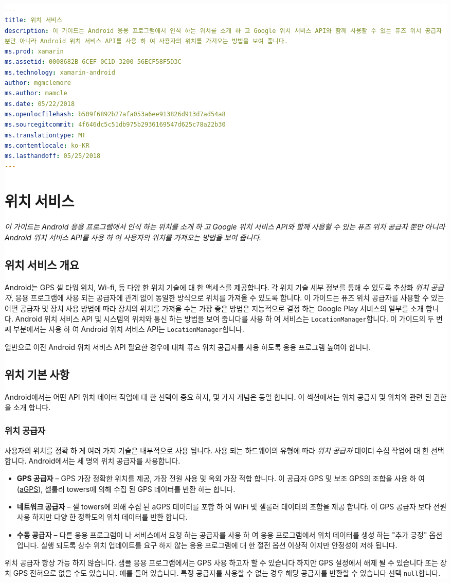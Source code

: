 ```yaml
---
title: 위치 서비스
description: 이 가이드는 Android 응용 프로그램에서 인식 하는 위치를 소개 하 고 Google 위치 서비스 API와 함께 사용할 수 있는 퓨즈 위치 공급자 뿐만 아니라 Android 위치 서비스 API를 사용 하 여 사용자의 위치를 가져오는 방법을 보여 줍니다.
ms.prod: xamarin
ms.assetid: 0008682B-6CEF-0C1D-3200-56ECF58F5D3C
ms.technology: xamarin-android
author: mgmclemore
ms.author: mamcle
ms.date: 05/22/2018
ms.openlocfilehash: b509f6892b27afa053a6ee913826d913d7ad54a8
ms.sourcegitcommit: 4f646dc5c51db975b2936169547d625c78a22b30
ms.translationtype: MT
ms.contentlocale: ko-KR
ms.lasthandoff: 05/25/2018
---
```

# <a name="location-services"></a>위치 서비스

_이 가이드는 Android 응용 프로그램에서 인식 하는 위치를 소개 하 고 Google 위치 서비스 API와 함께 사용할 수 있는 퓨즈 위치 공급자 뿐만 아니라 Android 위치 서비스 API를 사용 하 여 사용자의 위치를 가져오는 방법을 보여 줍니다._

## <a name="location-services-overview"></a>위치 서비스 개요

Android는 GPS 셀 타워 위치, Wi-fi, 등 다양 한 위치 기술에 대 한 액세스를 제공합니다. 각 위치 기술 세부 정보를 통해 수 있도록 추상화 *위치 공급자*, 응용 프로그램에 사용 되는 공급자에 관계 없이 동일한 방식으로 위치를 가져올 수 있도록 합니다. 이 가이드는 퓨즈 위치 공급자를 사용할 수 있는 어떤 공급자 및 장치 사용 방법에 따라 장치의 위치를 가져올 수는 가장 좋은 방법은 지능적으로 결정 하는 Google Play 서비스의 일부를 소개 합니다. Android 위치 서비스 API 및 시스템의 위치와 통신 하는 방법을 보여 줍니다를 사용 하 여 서비스는 `LocationManager`합니다. 이 가이드의 두 번째 부분에서는 사용 하 여 Android 위치 서비스 API는 `LocationManager`합니다.
 
일반으로 이전 Android 위치 서비스 API 필요한 경우에 대체 퓨즈 위치 공급자를 사용 하도록 응용 프로그램 높여야 합니다.

## <a name="location-fundamentals"></a>위치 기본 사항

Android에서는 어떤 API 위치 데이터 작업에 대 한 선택이 중요 하지, 몇 가지 개념은 동일 합니다. 이 섹션에서는 위치 공급자 및 위치와 관련 된 권한을 소개 합니다.

### <a name="location-providers"></a>위치 공급자

사용자의 위치를 정확 하 게 여러 가지 기술은 내부적으로 사용 됩니다. 사용 되는 하드웨어의 유형에 따라 *위치 공급자* 데이터 수집 작업에 대 한 선택 합니다. Android에서는 세 명의 위치 공급자를 사용합니다.

-   **GPS 공급자** &ndash; GPS 가장 정확한 위치를 제공, 가장 전원 사용 및 옥외 가장 적합 합니다. 이 공급자 GPS 및 보조 GPS의 조합을 사용 하 여 ([aGPS](http://en.wikipedia.org/wiki/Assisted_GPS)), 셀룰러 towers에 의해 수집 된 GPS 데이터를 반환 하는 합니다.

-   **네트워크 공급자** &ndash; 셀 towers에 의해 수집 된 aGPS 데이터를 포함 하 여 WiFi 및 셀룰러 데이터의 조합을 제공 합니다. 이 GPS 공급자 보다 전원 사용 하지만 다양 한 정확도의 위치 데이터를 반환 합니다.

-   **수동 공급자** &ndash; 다른 응용 프로그램이 나 서비스에서 요청 하는 공급자를 사용 하 여 응용 프로그램에서 위치 데이터를 생성 하는 "추가 긍정" 옵션입니다. 실행 되도록 상수 위치 업데이트를 요구 하지 않는 응용 프로그램에 대 한 절전 옵션 이상적 이지만 안정성이 저하 됩니다.

위치 공급자 항상 가능 하지 않습니다. 샘플 응용 프로그램에서는 GPS 사용 하고자 할 수 있습니다 하지만 GPS 설정에서 해제 될 수 있습니다 또는 장치 GPS 전혀으로 없을 수도 있습니다. 예를 들어 있습니다. 특정 공급자를 사용할 수 없는 경우 해당 공급자를 반환할 수 있습니다 선택 `null`합니다.
